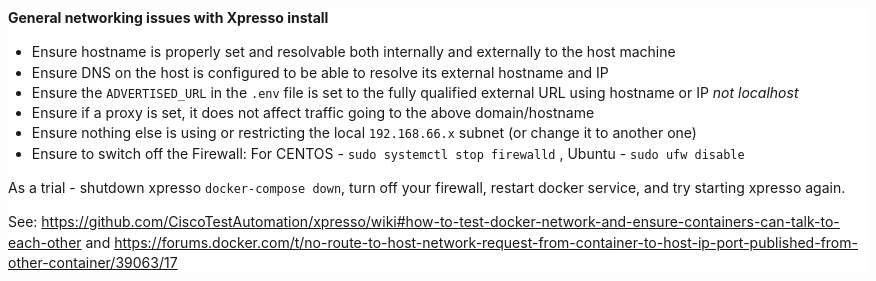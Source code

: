 
**General networking issues with Xpresso install**
* Ensure hostname is properly set and resolvable both internally and externally to the host machine
* Ensure DNS on the host is configured to be able to resolve its external hostname and IP
* Ensure the `ADVERTISED_URL` in the `.env` file is set to the fully qualified external URL using hostname or IP *not localhost*
* Ensure if a proxy is set, it does not affect traffic going to the above domain/hostname
* Ensure nothing else is using or restricting the local `192.168.66.x` subnet (or change it to another one)
* Ensure to switch off the Firewall: For CENTOS - `sudo systemctl stop firewalld` , Ubuntu - `sudo ufw disable`

As a trial - shutdown xpresso `docker-compose down`, turn off your firewall, 
restart docker service, and try starting xpresso again.

See: https://github.com/CiscoTestAutomation/xpresso/wiki#how-to-test-docker-network-and-ensure-containers-can-talk-to-each-other
and https://forums.docker.com/t/no-route-to-host-network-request-from-container-to-host-ip-port-published-from-other-container/39063/17

